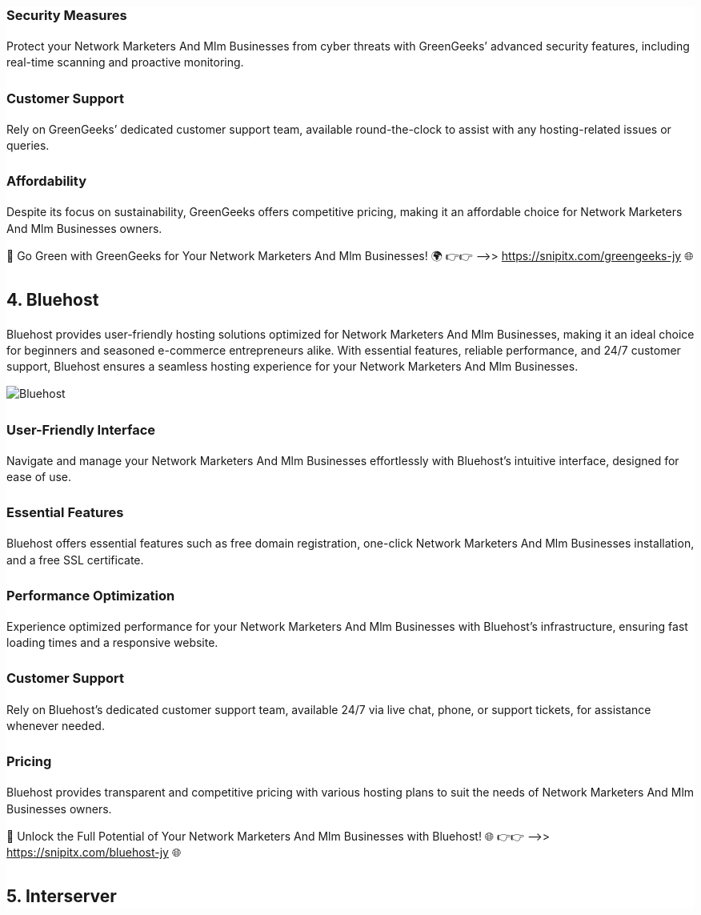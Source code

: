 ### Security Measures
Protect your Network Marketers And Mlm Businesses from cyber threats with GreenGeeks’ advanced security features, including real-time scanning and proactive monitoring.

### Customer Support
Rely on GreenGeeks’ dedicated customer support team, available round-the-clock to assist with any hosting-related issues or queries.

### Affordability
Despite its focus on sustainability, GreenGeeks offers competitive pricing, making it an affordable choice for Network Marketers And Mlm Businesses owners.

🌿 Go Green with GreenGeeks for Your Network Marketers And Mlm Businesses! 🌍
👉👉 -->> https://snipitx.com/greengeeks-jy 🌐

## 4. Bluehost

Bluehost provides user-friendly hosting solutions optimized for Network Marketers And Mlm Businesses, making it an ideal choice for beginners and seasoned e-commerce entrepreneurs alike. With essential features, reliable performance, and 24/7 customer support, Bluehost ensures a seamless hosting experience for your Network Marketers And Mlm Businesses.

![Bluehost](https://i.imgur.com/PasFF9E.jpeg "Bluehost Hosting")

### User-Friendly Interface
Navigate and manage your Network Marketers And Mlm Businesses effortlessly with Bluehost’s intuitive interface, designed for ease of use.

### Essential Features
Bluehost offers essential features such as free domain registration, one-click Network Marketers And Mlm Businesses installation, and a free SSL certificate.

### Performance Optimization
Experience optimized performance for your Network Marketers And Mlm Businesses with Bluehost’s infrastructure, ensuring fast loading times and a responsive website.

### Customer Support
Rely on Bluehost’s dedicated customer support team, available 24/7 via live chat, phone, or support tickets, for assistance whenever needed.

### Pricing
Bluehost provides transparent and competitive pricing with various hosting plans to suit the needs of Network Marketers And Mlm Businesses owners.

🚀 Unlock the Full Potential of Your Network Marketers And Mlm Businesses with Bluehost! 🌐
👉👉 -->> https://snipitx.com/bluehost-jy 🌐

## 5. Interserver
